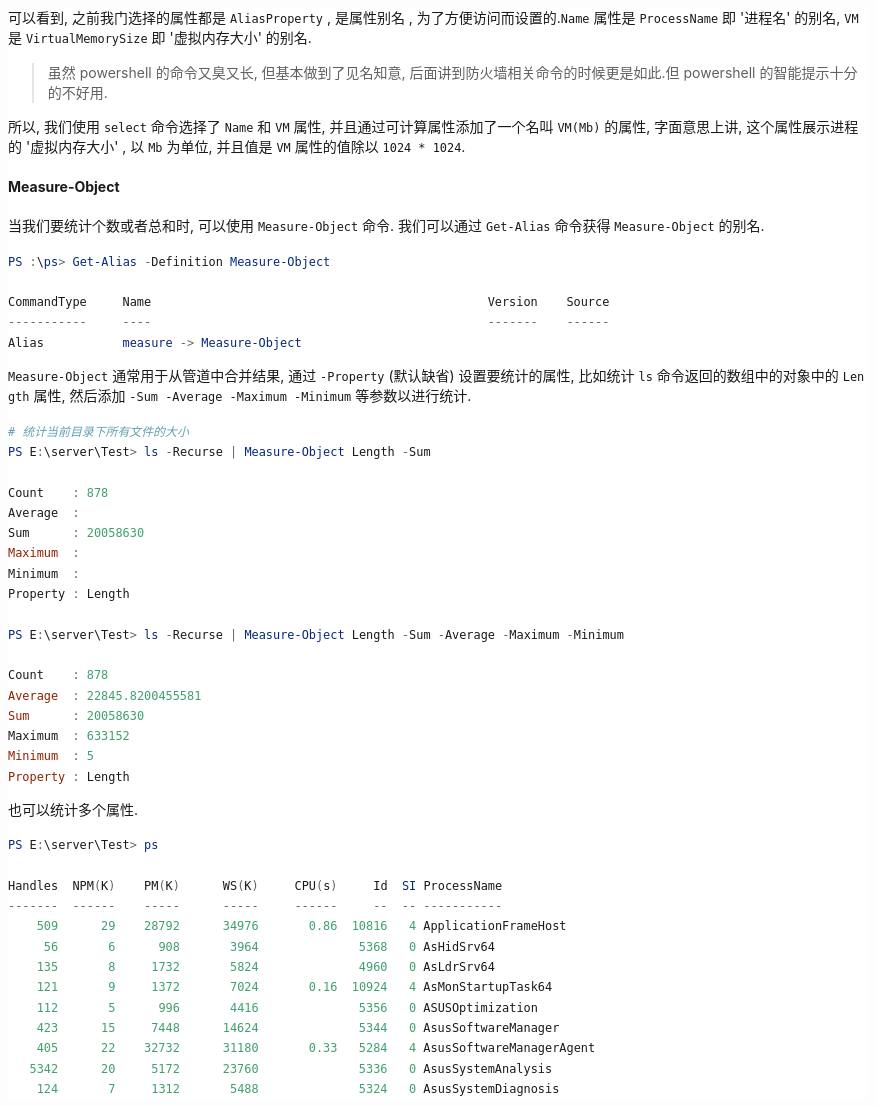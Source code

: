   可以看到, 之前我门选择的属性都是 `AliasProperty` , 是属性别名 ,
为了方便访问而设置的.`Name` 属性是 `ProcessName` 即 '进程名' 的别名,
`VM` 是 `VirtualMemorySize` 即 '虚拟内存大小' 的别名.

>   虽然 powershell 的命令又臭又长, 但基本做到了见名知意,
> 后面讲到防火墙相关命令的时候更是如此.但 powershell 的智能提示十分的不好用. 

  所以, 我们使用 `select` 命令选择了 `Name` 和 `VM` 属性,
并且通过可计算属性添加了一个名叫 `VM(Mb)` 的属性, 字面意思上讲,
这个属性展示进程的 '虚拟内存大小' , 以 `Mb` 为单位, 并且值是 `VM` 属性的值除以
`1024 * 1024`.

#### Measure-Object

  当我们要统计个数或者总和时, 可以使用 `Measure-Object` 命令.
我们可以通过 `Get-Alias` 命令获得 `Measure-Object` 的别名.

```powershell
PS :\ps> Get-Alias -Definition Measure-Object

CommandType     Name                                               Version    Source
-----------     ----                                               -------    ------
Alias           measure -> Measure-Object

```

  `Measure-Object` 通常用于从管道中合并结果, 通过 `-Property` (默认缺省)
设置要统计的属性, 比如统计 `ls` 命令返回的数组中的对象中的 `Length` 属性,
然后添加 `-Sum -Average -Maximum -Minimum` 等参数以进行统计.

```powershell
# 统计当前目录下所有文件的大小
PS E:\server\Test> ls -Recurse | Measure-Object Length -Sum

Count    : 878     
Average  :
Sum      : 20058630
Maximum  :
Minimum  :
Property : Length  

PS E:\server\Test> ls -Recurse | Measure-Object Length -Sum -Average -Maximum -Minimum

Count    : 878
Average  : 22845.8200455581
Sum      : 20058630        
Maximum  : 633152
Minimum  : 5
Property : Length

```

  也可以统计多个属性.

```powershell
PS E:\server\Test> ps         

Handles  NPM(K)    PM(K)      WS(K)     CPU(s)     Id  SI ProcessName
-------  ------    -----      -----     ------     --  -- -----------
    509      29    28792      34976       0.86  10816   4 ApplicationFrameHost
     56       6      908       3964              5368   0 AsHidSrv64
    135       8     1732       5824              4960   0 AsLdrSrv64
    121       9     1372       7024       0.16  10924   4 AsMonStartupTask64
    112       5      996       4416              5356   0 ASUSOptimization
    423      15     7448      14624              5344   0 AsusSoftwareManager
    405      22    32732      31180       0.33   5284   4 AsusSoftwareManagerAgent
   5342      20     5172      23760              5336   0 AsusSystemAnalysis
    124       7     1312       5488              5324   0 AsusSystemDiagnosis
```